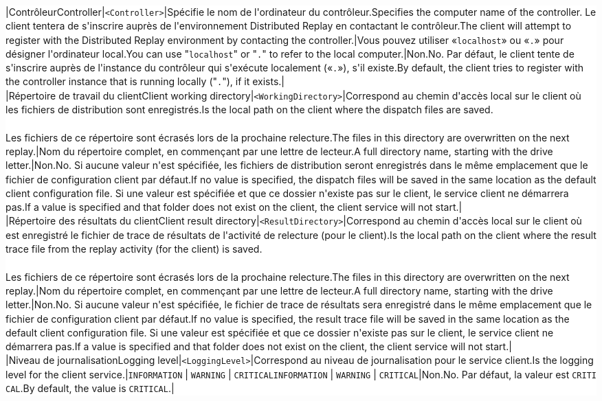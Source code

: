 |<span data-ttu-id="2c6c5-136">Contrôleur</span><span class="sxs-lookup"><span data-stu-id="2c6c5-136">Controller</span></span>|`<Controller>`|<span data-ttu-id="2c6c5-137">Spécifie le nom de l'ordinateur du contrôleur.</span><span class="sxs-lookup"><span data-stu-id="2c6c5-137">Specifies the computer name of the controller.</span></span> <span data-ttu-id="2c6c5-138">Le client tentera de s'inscrire auprès de l'environnement Distributed Replay en contactant le contrôleur.</span><span class="sxs-lookup"><span data-stu-id="2c6c5-138">The client will attempt to register with the Distributed Replay environment by contacting the controller.</span></span>|<span data-ttu-id="2c6c5-139">Vous pouvez utiliser «`localhost`» ou «`.`» pour désigner l'ordinateur local.</span><span class="sxs-lookup"><span data-stu-id="2c6c5-139">You can use "`localhost`" or "`.`" to refer to the local computer.</span></span>|<span data-ttu-id="2c6c5-140">Non.</span><span class="sxs-lookup"><span data-stu-id="2c6c5-140">No.</span></span> <span data-ttu-id="2c6c5-141">Par défaut, le client tente de s'inscrire auprès de l'instance du contrôleur qui s'exécute localement («`.`»), s'il existe.</span><span class="sxs-lookup"><span data-stu-id="2c6c5-141">By default, the client tries to register with the controller instance that is running locally ("`.`"), if it exists.</span></span>|  
|<span data-ttu-id="2c6c5-142">Répertoire de travail du client</span><span class="sxs-lookup"><span data-stu-id="2c6c5-142">Client working directory</span></span>|`<WorkingDirectory>`|<span data-ttu-id="2c6c5-143">Correspond au chemin d'accès local sur le client où les fichiers de distribution sont enregistrés.</span><span class="sxs-lookup"><span data-stu-id="2c6c5-143">Is the local path on the client where the dispatch files are saved.</span></span><br /><br /> <span data-ttu-id="2c6c5-144">Les fichiers de ce répertoire sont écrasés lors de la prochaine relecture.</span><span class="sxs-lookup"><span data-stu-id="2c6c5-144">The files in this directory are overwritten on the next replay.</span></span>|<span data-ttu-id="2c6c5-145">Nom du répertoire complet, en commençant par une lettre de lecteur.</span><span class="sxs-lookup"><span data-stu-id="2c6c5-145">A full directory name, starting with the drive letter.</span></span>|<span data-ttu-id="2c6c5-146">Non.</span><span class="sxs-lookup"><span data-stu-id="2c6c5-146">No.</span></span> <span data-ttu-id="2c6c5-147">Si aucune valeur n'est spécifiée, les fichiers de distribution seront enregistrés dans le même emplacement que le fichier de configuration client par défaut.</span><span class="sxs-lookup"><span data-stu-id="2c6c5-147">If no value is specified, the dispatch files will be saved in the same location as the default client configuration file.</span></span> <span data-ttu-id="2c6c5-148">Si une valeur est spécifiée et que ce dossier n'existe pas sur le client, le service client ne démarrera pas.</span><span class="sxs-lookup"><span data-stu-id="2c6c5-148">If a value is specified and that folder does not exist on the client, the client service will not start.</span></span>|  
|<span data-ttu-id="2c6c5-149">Répertoire des résultats du client</span><span class="sxs-lookup"><span data-stu-id="2c6c5-149">Client result directory</span></span>|`<ResultDirectory>`|<span data-ttu-id="2c6c5-150">Correspond au chemin d'accès local sur le client où est enregistré le fichier de trace de résultats de l'activité de relecture (pour le client).</span><span class="sxs-lookup"><span data-stu-id="2c6c5-150">Is the local path on the client where the result trace file from the replay activity (for the client) is saved.</span></span><br /><br /> <span data-ttu-id="2c6c5-151">Les fichiers de ce répertoire sont écrasés lors de la prochaine relecture.</span><span class="sxs-lookup"><span data-stu-id="2c6c5-151">The files in this directory are overwritten on the next replay.</span></span>|<span data-ttu-id="2c6c5-152">Nom du répertoire complet, en commençant par une lettre de lecteur.</span><span class="sxs-lookup"><span data-stu-id="2c6c5-152">A full directory name, starting with the drive letter.</span></span>|<span data-ttu-id="2c6c5-153">Non.</span><span class="sxs-lookup"><span data-stu-id="2c6c5-153">No.</span></span> <span data-ttu-id="2c6c5-154">Si aucune valeur n'est spécifiée, le fichier de trace de résultats sera enregistré dans le même emplacement que le fichier de configuration client par défaut.</span><span class="sxs-lookup"><span data-stu-id="2c6c5-154">If no value is specified, the result trace file will be saved in the same location as the default client configuration file.</span></span> <span data-ttu-id="2c6c5-155">Si une valeur est spécifiée et que ce dossier n'existe pas sur le client, le service client ne démarrera pas.</span><span class="sxs-lookup"><span data-stu-id="2c6c5-155">If a value is specified and that folder does not exist on the client, the client service will not start.</span></span>|  
|<span data-ttu-id="2c6c5-156">Niveau de journalisation</span><span class="sxs-lookup"><span data-stu-id="2c6c5-156">Logging level</span></span>|`<LoggingLevel>`|<span data-ttu-id="2c6c5-157">Correspond au niveau de journalisation pour le service client.</span><span class="sxs-lookup"><span data-stu-id="2c6c5-157">Is the logging level for the client service.</span></span>|<span data-ttu-id="2c6c5-158">`INFORMATION` &#124; `WARNING` &#124; `CRITICAL`</span><span class="sxs-lookup"><span data-stu-id="2c6c5-158">`INFORMATION` &#124; `WARNING` &#124; `CRITICAL`</span></span>|<span data-ttu-id="2c6c5-159">Non.</span><span class="sxs-lookup"><span data-stu-id="2c6c5-159">No.</span></span> <span data-ttu-id="2c6c5-160">Par défaut, la valeur est `CRITICAL`.</span><span class="sxs-lookup"><span data-stu-id="2c6c5-160">By default, the value is `CRITICAL`.</span></span>|  
  